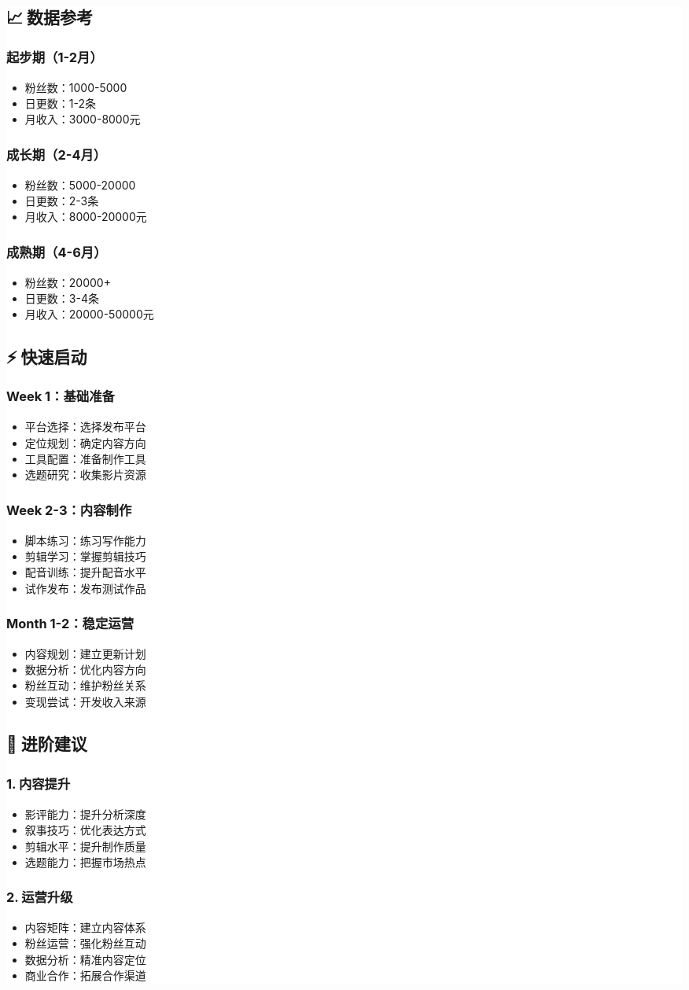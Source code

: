 ## 📈 数据参考

### 起步期（1-2月）
- 粉丝数：1000-5000
- 日更数：1-2条
- 月收入：3000-8000元

### 成长期（2-4月）
- 粉丝数：5000-20000
- 日更数：2-3条
- 月收入：8000-20000元

### 成熟期（4-6月）
- 粉丝数：20000+
- 日更数：3-4条
- 月收入：20000-50000元

## ⚡ 快速启动

### Week 1：基础准备
- 平台选择：选择发布平台
- 定位规划：确定内容方向
- 工具配置：准备制作工具
- 选题研究：收集影片资源

### Week 2-3：内容制作
- 脚本练习：练习写作能力
- 剪辑学习：掌握剪辑技巧
- 配音训练：提升配音水平
- 试作发布：发布测试作品

### Month 1-2：稳定运营
- 内容规划：建立更新计划
- 数据分析：优化内容方向
- 粉丝互动：维护粉丝关系
- 变现尝试：开发收入来源

## 🎯 进阶建议

### 1. 内容提升
- 影评能力：提升分析深度
- 叙事技巧：优化表达方式
- 剪辑水平：提升制作质量
- 选题能力：把握市场热点

### 2. 运营升级
- 内容矩阵：建立内容体系
- 粉丝运营：强化粉丝互动
- 数据分析：精准内容定位
- 商业合作：拓展合作渠道
